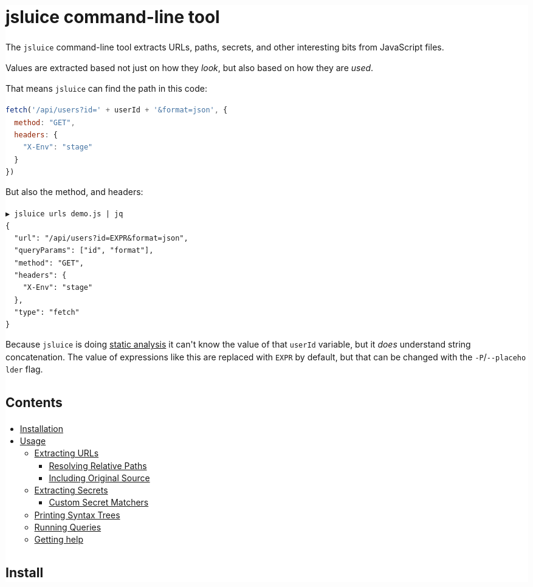 # jsluice command-line tool

The `jsluice` command-line tool extracts URLs, paths, secrets, and other interesting bits
from JavaScript files.

Values are extracted based not just on how they *look*, but also based on how they are *used*.  

That means `jsluice` can find the path in this code:

```javascript
fetch('/api/users?id=' + userId + '&format=json', {
  method: "GET",
  headers: {
    "X-Env": "stage"
  }
})
```

But also the method, and headers:

```
▶ jsluice urls demo.js | jq
{
  "url": "/api/users?id=EXPR&format=json",
  "queryParams": ["id", "format"],
  "method": "GET",
  "headers": {
    "X-Env": "stage"
  },
  "type": "fetch"
}
```

Because `jsluice` is doing [static analysis](https://en.wikipedia.org/wiki/Static_program_analysis) it
can't know the value of that `userId` variable, but it *does* understand string concatenation. The value
of expressions like this are replaced with `EXPR` by default, but that can be changed with the
`-P`/`--placeholder` flag.

## Contents
* [Installation](#install)
* [Usage](#usage)
    * [Extracting URLs](#extracting-urls)
        * [Resolving Relative Paths](#resolving-relative-paths)
        * [Including Original Source](#including-original-source)
    * [Extracting Secrets](#extracting-secrets)
        * [Custom Secret Matchers](#custom-secret-matchers)
    * [Printing Syntax Trees](#printing-syntax-trees)
    * [Running Queries](#running-queries)
    * [Getting help](#help)

## Install
